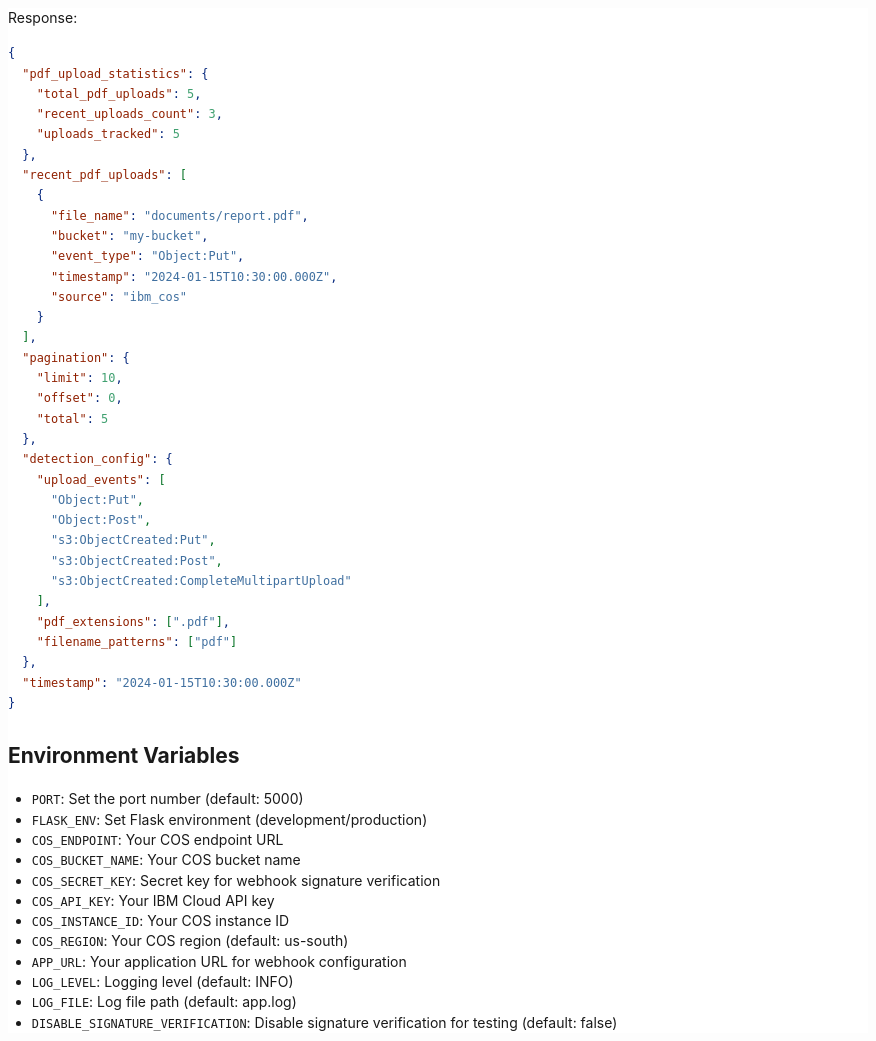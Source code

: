 Response:
```json
{
  "pdf_upload_statistics": {
    "total_pdf_uploads": 5,
    "recent_uploads_count": 3,
    "uploads_tracked": 5
  },
  "recent_pdf_uploads": [
    {
      "file_name": "documents/report.pdf",
      "bucket": "my-bucket",
      "event_type": "Object:Put",
      "timestamp": "2024-01-15T10:30:00.000Z",
      "source": "ibm_cos"
    }
  ],
  "pagination": {
    "limit": 10,
    "offset": 0,
    "total": 5
  },
  "detection_config": {
    "upload_events": [
      "Object:Put",
      "Object:Post",
      "s3:ObjectCreated:Put",
      "s3:ObjectCreated:Post",
      "s3:ObjectCreated:CompleteMultipartUpload"
    ],
    "pdf_extensions": [".pdf"],
    "filename_patterns": ["pdf"]
  },
  "timestamp": "2024-01-15T10:30:00.000Z"
}
```

## Environment Variables

- `PORT`: Set the port number (default: 5000)
- `FLASK_ENV`: Set Flask environment (development/production)
- `COS_ENDPOINT`: Your COS endpoint URL
- `COS_BUCKET_NAME`: Your COS bucket name
- `COS_SECRET_KEY`: Secret key for webhook signature verification
- `COS_API_KEY`: Your IBM Cloud API key
- `COS_INSTANCE_ID`: Your COS instance ID
- `COS_REGION`: Your COS region (default: us-south)
- `APP_URL`: Your application URL for webhook configuration
- `LOG_LEVEL`: Logging level (default: INFO)
- `LOG_FILE`: Log file path (default: app.log)
- `DISABLE_SIGNATURE_VERIFICATION`: Disable signature verification for testing (default: false)
